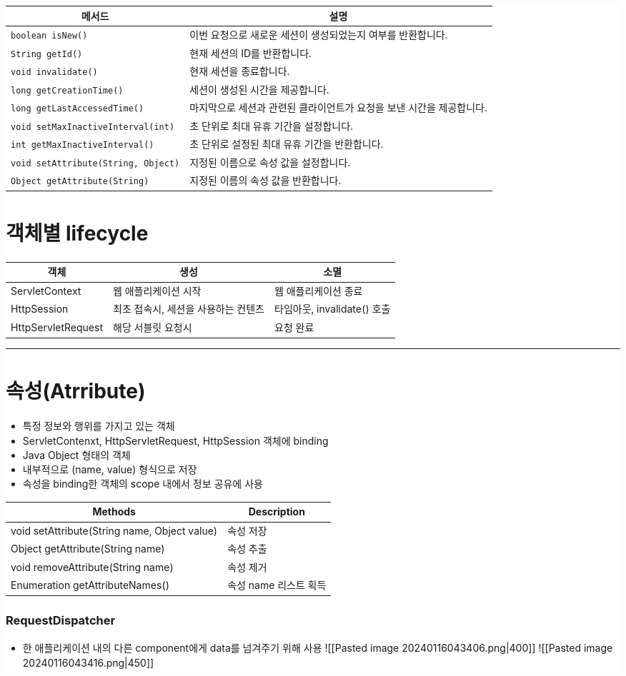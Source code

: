 |메서드|설명|
|---|---|
|`boolean isNew()`|이번 요청으로 새로운 세션이 생성되었는지 여부를 반환합니다.|
|`String getId()`|현재 세션의 ID를 반환합니다.|
|`void invalidate()`|현재 세션을 종료합니다.|
|`long getCreationTime()`|세션이 생성된 시간을 제공합니다.|
|`long getLastAccessedTime()`|마지막으로 세션과 관련된 클라이언트가 요청을 보낸 시간을 제공합니다.|
|`void setMaxInactiveInterval(int)`|초 단위로 최대 유휴 기간을 설정합니다.|
|`int getMaxInactiveInterval()`|초 단위로 설정된 최대 유휴 기간을 반환합니다.|
|`void setAttribute(String, Object)`|지정된 이름으로 속성 값을 설정합니다.|
|`Object getAttribute(String)`|지정된 이름의 속성 값을 반환합니다.|


# 객체별 lifecycle
|객체|생성|소멸|
|---|---|---|
|ServletContext|웹 애플리케이션 시작|웹 애플리케이션 종료|
|HttpSession|최초 접속시, 세션을 사용하는 컨텐츠|타임아웃, invalidate() 호출|
|HttpServletRequest|해당 서블릿 요청시|요청 완료|

---
# 속성(Atrribute)
- 특정 정보와 행위를 가지고 있는 객체
- ServletContenxt, HttpServletRequest, HttpSession 객체에 binding
- Java Object 형태의 객체
- 내부적으로 (name, value) 형식으로 저장
- 속성을 binding한 객체의 scope 내에서 정보 공유에 사용

|Methods|Description|
|---|---|
|void setAttribute(String name, Object value)|속성 저장|
|Object getAttribute(String name)|속성 추출|
|void removeAttribute(String name)|속성 제거|
|Enumeration getAttributeNames()|속성 name 리스트 획득|

### RequestDispatcher
- 한 애플리케이션 내의 다른 component에게 data를 넘겨주기 위해 사용
![[Pasted image 20240116043406.png|400]]
![[Pasted image 20240116043416.png|450]]



